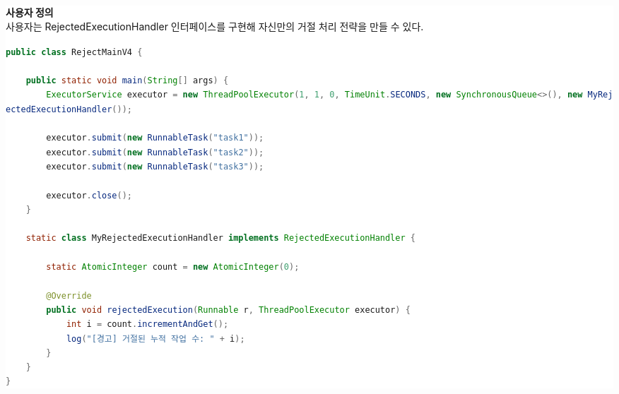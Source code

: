 **사용자 정의**   
사용자는 RejectedExecutionHandler 인터페이스를 구현해 자신만의 거절 처리 전략을 만들 수 있다.

```java
public class RejectMainV4 {

    public static void main(String[] args) {
        ExecutorService executor = new ThreadPoolExecutor(1, 1, 0, TimeUnit.SECONDS, new SynchronousQueue<>(), new MyRejectedExecutionHandler());

        executor.submit(new RunnableTask("task1"));
        executor.submit(new RunnableTask("task2"));
        executor.submit(new RunnableTask("task3"));

        executor.close();
    }

    static class MyRejectedExecutionHandler implements RejectedExecutionHandler {

        static AtomicInteger count = new AtomicInteger(0);

        @Override
        public void rejectedExecution(Runnable r, ThreadPoolExecutor executor) {
            int i = count.incrementAndGet();
            log("[경고] 거절된 누적 작업 수: " + i);
        }
    }
}
```
